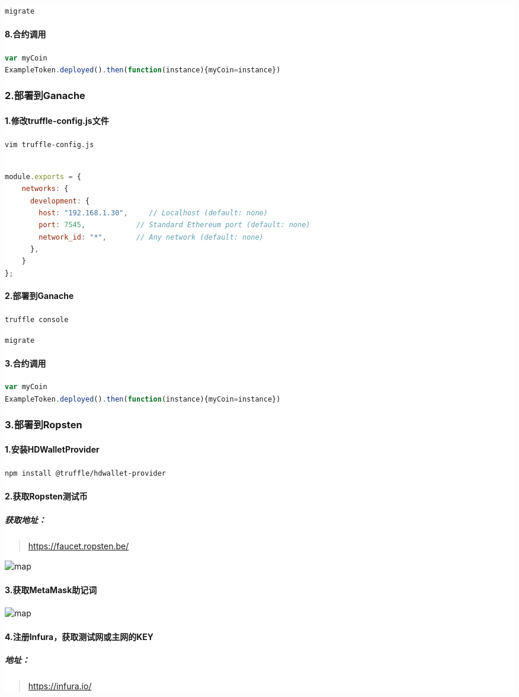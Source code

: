 ```shell
migrate
```
#### 8.合约调用
```javascript
var myCoin
ExampleToken.deployed().then(function(instance){myCoin=instance})
```

### 2.部署到Ganache
#### 1.修改truffle-config.js文件
```shell
vim truffle-config.js
```
```javascript

module.exports = {
  	networks: {
      development: {
        host: "192.168.1.30",     // Localhost (default: none)
        port: 7545,            // Standard Ethereum port (default: none)
        network_id: "*",       // Any network (default: none)
      },
    }
};
```

#### 2.部署到Ganache
```shell
truffle console
```
```shell
migrate
```
#### 3.合约调用
```javascript
var myCoin
ExampleToken.deployed().then(function(instance){myCoin=instance})
```

### 3.部署到Ropsten
#### 1.安装HDWalletProvider
```shell
npm install @truffle/hdwallet-provider
```
#### 2.获取Ropsten测试币
##### 获取地址：
>https://faucet.ropsten.be/

![map](https://raw.githubusercontent.com/Fankouzu/smart-contract/master/Solidity%20Lesson%2003/faucet.jpg)
#### 3.获取MetaMask助记词
![map](https://raw.githubusercontent.com/Fankouzu/smart-contract/master/Solidity%20Lesson%2003/metamask.jpg)
#### 4.注册Infura，获取测试网或主网的KEY
##### 地址：
>https://infura.io/
